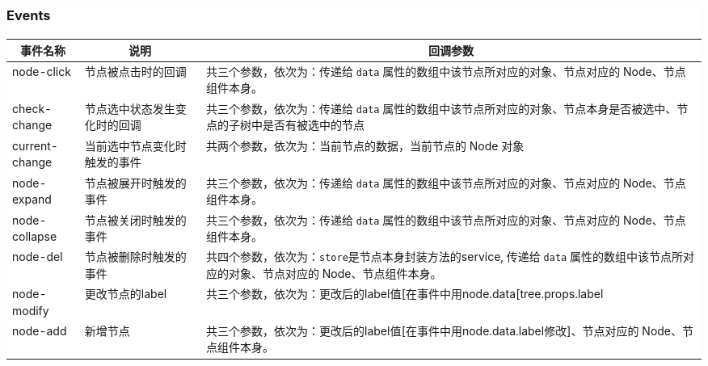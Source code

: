 ### Events
| 事件名称           | 说明             | 回调参数                                     |
| -------------- | -------------- | ---------------------------------------- |
| node-click     | 节点被点击时的回调      | 共三个参数，依次为：传递给 `data` 属性的数组中该节点所对应的对象、节点对应的 Node、节点组件本身。 |
| check-change   | 节点选中状态发生变化时的回调 | 共三个参数，依次为：传递给 `data` 属性的数组中该节点所对应的对象、节点本身是否被选中、节点的子树中是否有被选中的节点 |
| current-change | 当前选中节点变化时触发的事件 | 共两个参数，依次为：当前节点的数据，当前节点的 Node 对象          |
| node-expand    | 节点被展开时触发的事件    | 共三个参数，依次为：传递给 `data` 属性的数组中该节点所对应的对象、节点对应的 Node、节点组件本身。 |
| node-collapse  | 节点被关闭时触发的事件    | 共三个参数，依次为：传递给 `data` 属性的数组中该节点所对应的对象、节点对应的 Node、节点组件本身。 |
| node-del  | 节点被删除时触发的事件    | 共四个参数，依次为：`store`是节点本身封装方法的service, 传递给 `data` 属性的数组中该节点所对应的对象、节点对应的 Node、节点组件本身。 |
| node-modify  | 更改节点的label    | 共三个参数，依次为：更改后的label值[在事件中用node.data[tree.props.label || 'label']修改对应显示的内容]、节点对应的 Node、节点组件本身。 |
| node-add  | 新增节点    | 共三个参数，依次为：更改后的label值[在事件中用node.data.label修改]、节点对应的 Node、节点组件本身。 |
